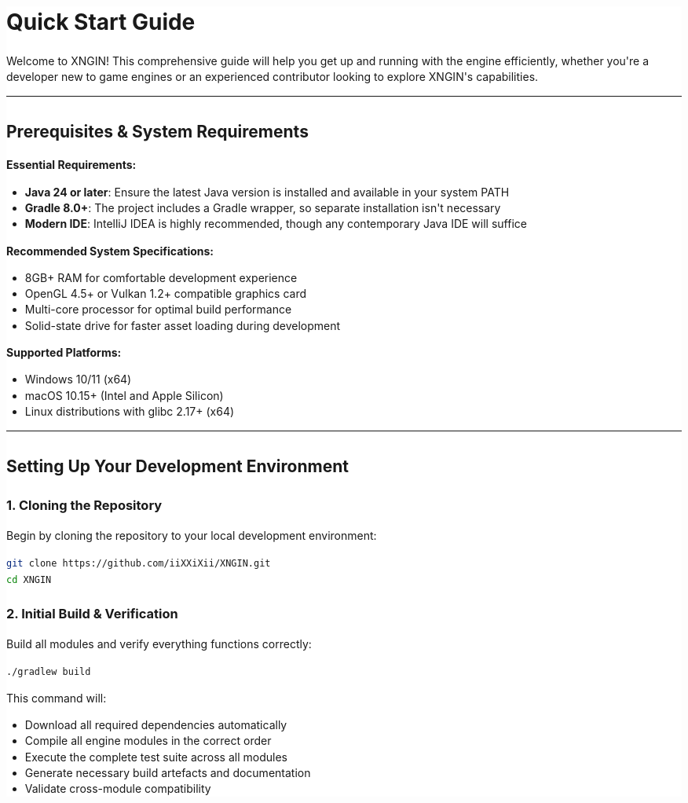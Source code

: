 # Quick Start Guide

Welcome to XNGIN! This comprehensive guide will help you get up and running with the engine efficiently, whether you're a developer new to game engines or an experienced contributor looking to explore XNGIN's capabilities.

---

## Prerequisites & System Requirements

**Essential Requirements:**

- **Java 24 or later**: Ensure the latest Java version is installed and available in your system PATH
- **Gradle 8.0+**: The project includes a Gradle wrapper, so separate installation isn't necessary
- **Modern IDE**: IntelliJ IDEA is highly recommended, though any contemporary Java IDE will suffice

**Recommended System Specifications:**

- 8GB+ RAM for comfortable development experience
- OpenGL 4.5+ or Vulkan 1.2+ compatible graphics card
- Multi-core processor for optimal build performance
- Solid-state drive for faster asset loading during development

**Supported Platforms:**

- Windows 10/11 (x64)
- macOS 10.15+ (Intel and Apple Silicon)
- Linux distributions with glibc 2.17+ (x64)

---

## Setting Up Your Development Environment

### 1. Cloning the Repository

Begin by cloning the repository to your local development environment:

```bash
git clone https://github.com/iiXXiXii/XNGIN.git
cd XNGIN
```

### 2. Initial Build & Verification

Build all modules and verify everything functions correctly:

```bash
./gradlew build
```

This command will:

- Download all required dependencies automatically
- Compile all engine modules in the correct order
- Execute the complete test suite across all modules
- Generate necessary build artefacts and documentation
- Validate cross-module compatibility
